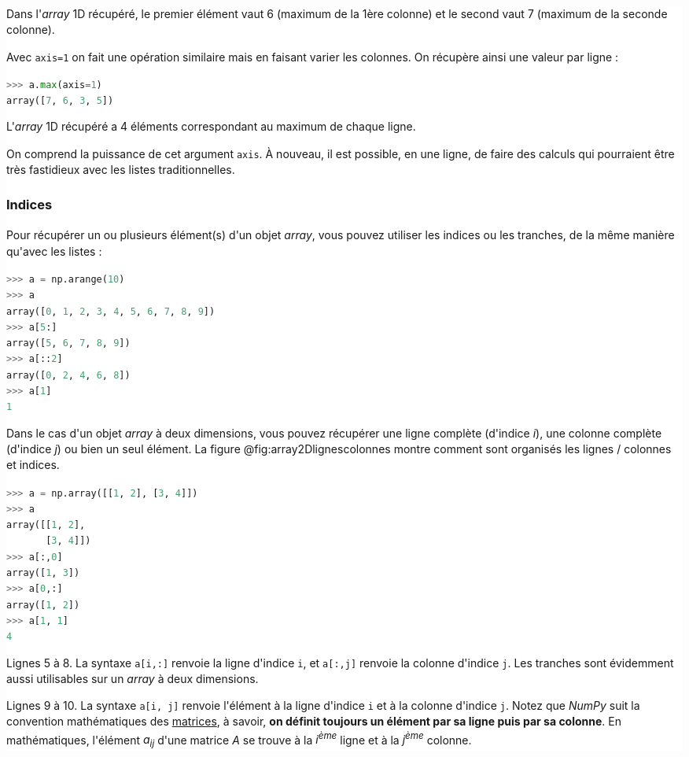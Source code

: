 Dans l'*array* 1D récupéré, le premier élément vaut 6 (maximum de la 1ère colonne) et le second vaut 7 (maximum de la seconde colonne).

Avec `axis=1` on fait une opération similaire mais en faisant varier les colonnes. On récupère ainsi une valeur par ligne :

```python
>>> a.max(axis=1)
array([7, 6, 3, 5])
```

L'*array* 1D récupéré a 4 éléments correspondant au maximum de chaque ligne.

On comprend la puissance de cet argument `axis`. À nouveau, il est possible, en une ligne, de faire des calculs qui pourraient être très fastidieux avec les listes traditionnelles.

### Indices

Pour récupérer un ou plusieurs élément(s) d'un objet *array*, vous pouvez utiliser les indices ou les tranches, de la même manière qu'avec les listes :

```python
>>> a = np.arange(10)
>>> a
array([0, 1, 2, 3, 4, 5, 6, 7, 8, 9])
>>> a[5:]
array([5, 6, 7, 8, 9])
>>> a[::2]
array([0, 2, 4, 6, 8])
>>> a[1]
1
```
Dans le cas d'un objet *array* à deux dimensions, vous pouvez récupérer une ligne complète (d'indice *i*), une colonne complète (d'indice *j*) ou bien un seul élément. La figure @fig:array2Dlignescolonnes montre comment sont organisés les lignes / colonnes et indices.

```python
>>> a = np.array([[1, 2], [3, 4]])
>>> a
array([[1, 2],
       [3, 4]])
>>> a[:,0]
array([1, 3])
>>> a[0,:]
array([1, 2])
>>> a[1, 1]
4
```

Lignes 5 à 8. La syntaxe `a[i,:]` renvoie la ligne d'indice `i`, et `a[:,j]` renvoie la colonne d'indice `j`. Les tranches sont évidemment aussi utilisables sur un *array* à deux dimensions.

Lignes 9 à 10. La syntaxe `a[i, j]` renvoie l'élément à la ligne d'indice `i` et à la colonne d'indice `j`. Notez que *NumPy* suit la convention mathématiques des [matrices](https://fr.wikipedia.org/wiki/Matrice_(math%C3%A9matiques)#D%C3%A9finitions), à savoir, **on définit toujours un élément par sa ligne puis par sa colonne**. En mathématiques, l'élément $a_{ij}$ d'une matrice $A$ se trouve à la $i^{ème}$ ligne et à la $j^{ème}$ colonne.
